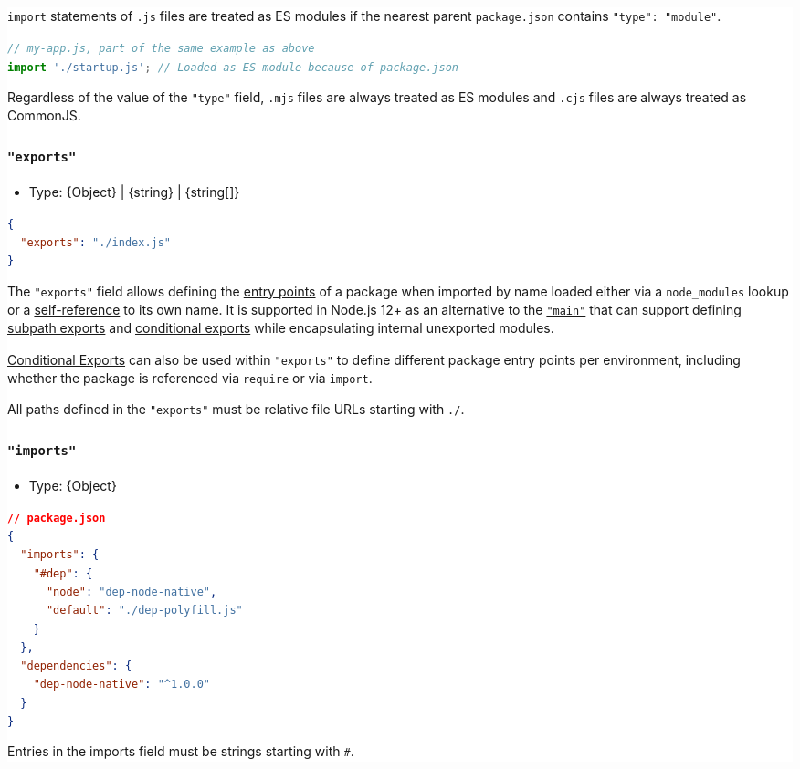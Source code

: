 `import` statements of `.js` files are treated as ES modules if the nearest
parent `package.json` contains `"type": "module"`.

```js
// my-app.js, part of the same example as above
import './startup.js'; // Loaded as ES module because of package.json
```

Regardless of the value of the `"type"` field, `.mjs` files are always treated
as ES modules and `.cjs` files are always treated as CommonJS.

### `"exports"`



* Type: {Object} | {string} | {string\[]}

```json
{
  "exports": "./index.js"
}
```

The `"exports"` field allows defining the [entry points][] of a package when
imported by name loaded either via a `node_modules` lookup or a
[self-reference][] to its own name. It is supported in Node.js 12+ as an
alternative to the [`"main"`][] that can support defining [subpath exports][]
and [conditional exports][] while encapsulating internal unexported modules.

[Conditional Exports][] can also be used within `"exports"` to define different
package entry points per environment, including whether the package is
referenced via `require` or via `import`.

All paths defined in the `"exports"` must be relative file URLs starting with
`./`.

### `"imports"`



* Type: {Object}

```json
// package.json
{
  "imports": {
    "#dep": {
      "node": "dep-node-native",
      "default": "./dep-polyfill.js"
    }
  },
  "dependencies": {
    "dep-node-native": "^1.0.0"
  }
}
```

Entries in the imports field must be strings starting with `#`.


[Babel]: https://babeljs.io/
[CommonJS]: modules.md
[Conditional exports]: #conditional-exports
[Corepack]: corepack.md
[ES module]: esm.md
[ES modules]: esm.md
[Node.js documentation for this section]: https://github.com/nodejs/node/blob/HEAD/doc/api/packages.md#conditions-definitions
[`"exports"`]: #exports
[`"imports"`]: #imports
[`"main"`]: #main
[`"name"`]: #name
[`"packageManager"`]: #packagemanager
[`"type"`]: #type
[`--conditions` flag]: #resolving-user-conditions
[`--no-addons` flag]: cli.md#--no-addons
[`ERR_PACKAGE_PATH_NOT_EXPORTED`]: errors.md#err_package_path_not_exported
[`esm`]: https://github.com/standard-things/esm#readme
[`package.json`]: #nodejs-packagejson-field-definitions
[entry points]: #package-entry-points
[self-reference]: #self-referencing-a-package-using-its-name
[subpath exports]: #subpath-exports
[subpath imports]: #subpath-imports
[supported package managers]: corepack.md#supported-package-managers
[the dual CommonJS/ES module packages section]: #dual-commonjses-module-packages
[the full specifier path]: esm.md#mandatory-file-extensions
